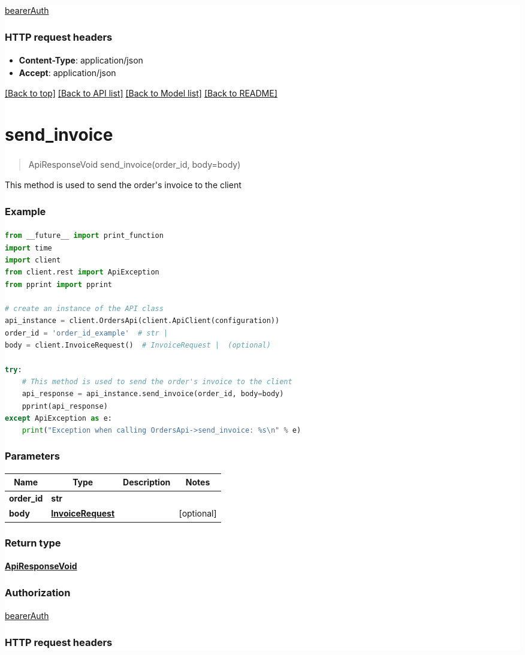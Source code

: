 [bearerAuth](../README.md#bearerAuth)

### HTTP request headers

 - **Content-Type**: application/json
 - **Accept**: application/json

[[Back to top]](#) [[Back to API list]](../README.md#documentation-for-api-endpoints) [[Back to Model list]](../README.md#documentation-for-models) [[Back to README]](../README.md)

# **send_invoice**
> ApiResponseVoid send_invoice(order_id, body=body)

This method is used to send the order's invoice to the client

### Example

```python
from __future__ import print_function
import time
import client
from client.rest import ApiException
from pprint import pprint

# create an instance of the API class
api_instance = client.OrdersApi(client.ApiClient(configuration))
order_id = 'order_id_example'  # str | 
body = client.InvoiceRequest()  # InvoiceRequest |  (optional)

try:
    # This method is used to send the order's invoice to the client
    api_response = api_instance.send_invoice(order_id, body=body)
    pprint(api_response)
except ApiException as e:
    print("Exception when calling OrdersApi->send_invoice: %s\n" % e)
```

### Parameters

Name | Type | Description  | Notes
------------- | ------------- | ------------- | -------------
 **order_id** | **str**|  | 
 **body** | [**InvoiceRequest**](InvoiceRequest.md)|  | [optional] 

### Return type

[**ApiResponseVoid**](ApiResponseVoid.md)

### Authorization

[bearerAuth](../README.md#bearerAuth)

### HTTP request headers

